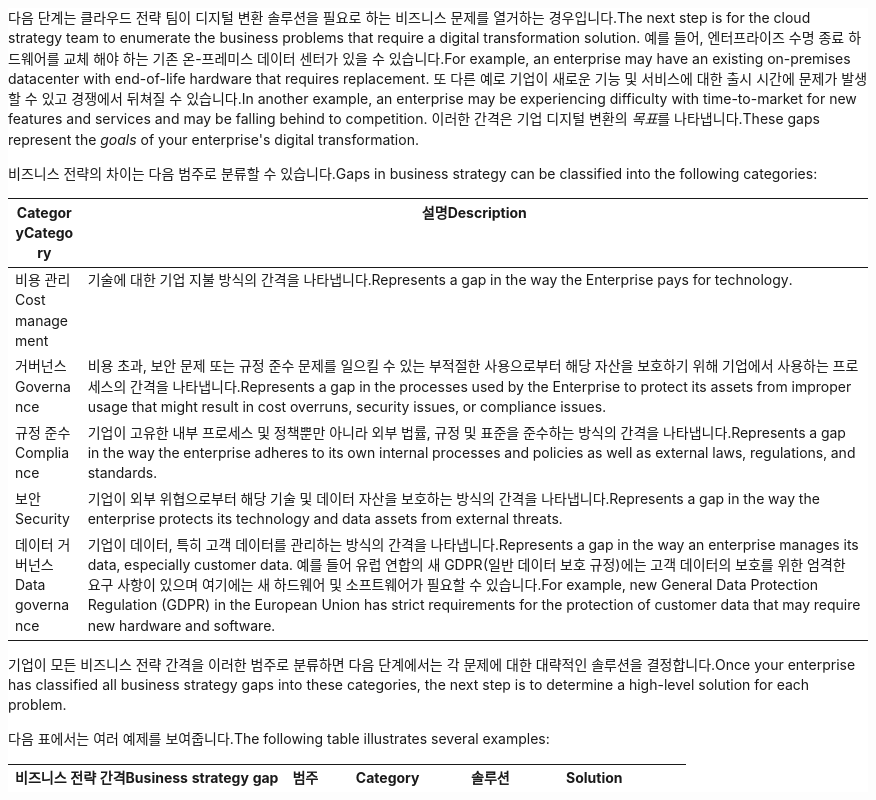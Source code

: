 <span data-ttu-id="d4e48-146">다음 단계는 클라우드 전략 팀이 디지털 변환 솔루션을 필요로 하는 비즈니스 문제를 열거하는 경우입니다.</span><span class="sxs-lookup"><span data-stu-id="d4e48-146">The next step is for the cloud strategy team to enumerate the business problems that require a digital transformation solution.</span></span> <span data-ttu-id="d4e48-147">예를 들어, 엔터프라이즈 수명 종료 하드웨어를 교체 해야 하는 기존 온-프레미스 데이터 센터가 있을 수 있습니다.</span><span class="sxs-lookup"><span data-stu-id="d4e48-147">For example, an enterprise may have an existing on-premises datacenter with end-of-life hardware that requires replacement.</span></span> <span data-ttu-id="d4e48-148">또 다른 예로 기업이 새로운 기능 및 서비스에 대한 출시 시간에 문제가 발생할 수 있고 경쟁에서 뒤쳐질 수 있습니다.</span><span class="sxs-lookup"><span data-stu-id="d4e48-148">In another example, an enterprise may be experiencing difficulty with time-to-market for new features and services and may be falling behind to competition.</span></span> <span data-ttu-id="d4e48-149">이러한 간격은 기업 디지털 변환의 *목표*를 나타냅니다.</span><span class="sxs-lookup"><span data-stu-id="d4e48-149">These gaps represent the *goals* of your enterprise's digital transformation.</span></span>

<span data-ttu-id="d4e48-150">비즈니스 전략의 차이는 다음 범주로 분류할 수 있습니다.</span><span class="sxs-lookup"><span data-stu-id="d4e48-150">Gaps in business strategy can be classified into the following categories:</span></span>

|<span data-ttu-id="d4e48-151">Category</span><span class="sxs-lookup"><span data-stu-id="d4e48-151">Category</span></span>|<span data-ttu-id="d4e48-152">설명</span><span class="sxs-lookup"><span data-stu-id="d4e48-152">Description</span></span>|
|-----|-----|
|<span data-ttu-id="d4e48-153">비용 관리</span><span class="sxs-lookup"><span data-stu-id="d4e48-153">Cost management</span></span>|<span data-ttu-id="d4e48-154">기술에 대한 기업 지불 방식의 간격을 나타냅니다.</span><span class="sxs-lookup"><span data-stu-id="d4e48-154">Represents a gap in the way the Enterprise pays for technology.</span></span>|
|<span data-ttu-id="d4e48-155">거버넌스</span><span class="sxs-lookup"><span data-stu-id="d4e48-155">Governance</span></span>|<span data-ttu-id="d4e48-156">비용 초과, 보안 문제 또는 규정 준수 문제를 일으킬 수 있는 부적절한 사용으로부터 해당 자산을 보호하기 위해 기업에서 사용하는 프로세스의 간격을 나타냅니다.</span><span class="sxs-lookup"><span data-stu-id="d4e48-156">Represents a gap in the processes used by the Enterprise to protect its assets from improper usage that might result in cost overruns, security issues, or compliance issues.</span></span> |
|<span data-ttu-id="d4e48-157">규정 준수</span><span class="sxs-lookup"><span data-stu-id="d4e48-157">Compliance</span></span>|<span data-ttu-id="d4e48-158">기업이 고유한 내부 프로세스 및 정책뿐만 아니라 외부 법률, 규정 및 표준을 준수하는 방식의 간격을 나타냅니다.</span><span class="sxs-lookup"><span data-stu-id="d4e48-158">Represents a gap in the way the enterprise adheres to its own internal processes and policies as well as external laws, regulations, and standards.</span></span> |
|<span data-ttu-id="d4e48-159">보안</span><span class="sxs-lookup"><span data-stu-id="d4e48-159">Security</span></span>|<span data-ttu-id="d4e48-160">기업이 외부 위협으로부터 해당 기술 및 데이터 자산을 보호하는 방식의 간격을 나타냅니다.</span><span class="sxs-lookup"><span data-stu-id="d4e48-160">Represents a gap in the way the enterprise protects its technology and data assets from external threats.</span></span> |
|<span data-ttu-id="d4e48-161">데이터 거버넌스</span><span class="sxs-lookup"><span data-stu-id="d4e48-161">Data governance</span></span>|<span data-ttu-id="d4e48-162">기업이 데이터, 특히 고객 데이터를 관리하는 방식의 간격을 나타냅니다.</span><span class="sxs-lookup"><span data-stu-id="d4e48-162">Represents a gap in the way an enterprise manages its data, especially customer data.</span></span> <span data-ttu-id="d4e48-163">예를 들어 유럽 연합의 새 GDPR(일반 데이터 보호 규정)에는 고객 데이터의 보호를 위한 엄격한 요구 사항이 있으며 여기에는 새 하드웨어 및 소프트웨어가 필요할 수 있습니다.</span><span class="sxs-lookup"><span data-stu-id="d4e48-163">For example, new General Data Protection Regulation (GDPR) in the European Union has strict requirements for the protection of customer data that may require new hardware and software.</span></span>|

<span data-ttu-id="d4e48-164">기업이 모든 비즈니스 전략 간격을 이러한 범주로 분류하면 다음 단계에서는 각 문제에 대한 대략적인 솔루션을 결정합니다.</span><span class="sxs-lookup"><span data-stu-id="d4e48-164">Once your enterprise has classified all business strategy gaps into these categories, the next step is to determine a high-level solution for each problem.</span></span>

<span data-ttu-id="d4e48-165">다음 표에서는 여러 예제를 보여줍니다.</span><span class="sxs-lookup"><span data-stu-id="d4e48-165">The following table illustrates several examples:</span></span>

|<span data-ttu-id="d4e48-166">비즈니스 전략 간격</span><span class="sxs-lookup"><span data-stu-id="d4e48-166">Business strategy gap</span></span>|<span data-ttu-id="d4e48-167">범주 &nbsp; &nbsp; &nbsp; &nbsp; &nbsp;</span><span class="sxs-lookup"><span data-stu-id="d4e48-167">Category &nbsp; &nbsp; &nbsp; &nbsp; &nbsp;</span></span>|<span data-ttu-id="d4e48-168">솔루션 &nbsp;&nbsp;&nbsp;&nbsp;&nbsp;&nbsp;&nbsp;&nbsp;&nbsp;&nbsp;&nbsp;&nbsp;&nbsp;&nbsp;</span><span class="sxs-lookup"><span data-stu-id="d4e48-168">Solution &nbsp;&nbsp;&nbsp;&nbsp;&nbsp;&nbsp;&nbsp;&nbsp;&nbsp;&nbsp;&nbsp;&nbsp;&nbsp;&nbsp;</span></span>|
|-----|-----|-----|